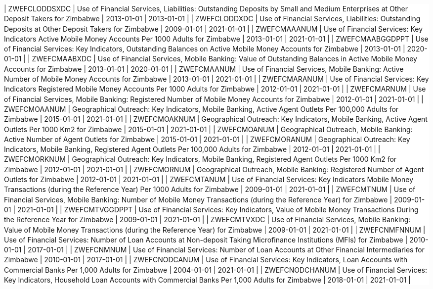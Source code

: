 | ZWEFCLODDSXDC       | Use of Financial Services, Liabilities: Outstanding Deposits by Small and Medium Enterprises at Other Deposit Takers for Zimbabwe                                                                   | 2013-01-01          | 2013-01-01        |
| ZWEFCLODDXDC        | Use of Financial Services, Liabilities: Outstanding Deposits at Other Deposit Takers for Zimbabwe                                                                                                   | 2009-01-01          | 2021-01-01        |
| ZWEFCMAAANUM        | Use of Financial Services: Key Indicators Active Mobile Money Accounts Per 1000 Adults for Zimbabwe                                                                                                 | 2013-01-01          | 2021-01-01        |
| ZWEFCMAABGGDPPT     | Use of Financial Services: Key Indicators, Outstanding Balances on Active Mobile Money Accounts for Zimbabwe                                                                                        | 2013-01-01          | 2020-01-01        |
| ZWEFCMAABXDC        | Use of Financial Services, Mobile Banking: Value of Outstanding Balances in Active Mobile Money Accounts for Zimbabwe                                                                               | 2013-01-01          | 2020-01-01        |
| ZWEFCMAANUM         | Use of Financial Services, Mobile Banking: Active Number of Mobile Money Accounts for Zimbabwe                                                                                                      | 2013-01-01          | 2021-01-01        |
| ZWEFCMARANUM        | Use of Financial Services: Key Indicators Registered Mobile Money Accounts Per 1000 Adults for Zimbabwe                                                                                             | 2012-01-01          | 2021-01-01        |
| ZWEFCMARNUM         | Use of Financial Services, Mobile Banking: Registered Number of Mobile Money Accounts for Zimbabwe                                                                                                  | 2012-01-01          | 2021-01-01        |
| ZWEFCMOAANUM        | Geographical Outreach: Key Indicators, Mobile Banking, Active Agent Outlets Per 100,000 Adults for Zimbabwe                                                                                         | 2015-01-01          | 2021-01-01        |
| ZWEFCMOAKNUM        | Geographical Outreach: Key Indicators, Mobile Banking, Active Agent Outlets Per 1000 Km2 for Zimbabwe                                                                                               | 2015-01-01          | 2021-01-01        |
| ZWEFCMOANUM         | Geographical Outreach, Mobile Banking: Active Number of Agent Outlets for Zimbabwe                                                                                                                  | 2015-01-01          | 2021-01-01        |
| ZWEFCMORANUM        | Geographical Outreach: Key Indicators, Mobile Banking, Registered Agent Outlets Per 100,000 Adults for Zimbabwe                                                                                     | 2012-01-01          | 2021-01-01        |
| ZWEFCMORKNUM        | Geographical Outreach: Key Indicators, Mobile Banking, Registered Agent Outlets Per 1000 Km2 for Zimbabwe                                                                                           | 2012-01-01          | 2021-01-01        |
| ZWEFCMORNUM         | Geographical Outreach, Mobile Banking: Registered Number of Agent Outlets for Zimbabwe                                                                                                              | 2012-01-01          | 2021-01-01        |
| ZWEFCMTANUM         | Use of Financial Services: Key Indicators Mobile Money Transactions (during the Reference Year) Per 1000 Adults for Zimbabwe                                                                        | 2009-01-01          | 2021-01-01        |
| ZWEFCMTNUM          | Use of Financial Services, Mobile Banking: Number of Mobile Money Transactions (during the Reference Year) for Zimbabwe                                                                             | 2009-01-01          | 2021-01-01        |
| ZWEFCMTVGGDPPT      | Use of Financial Services: Key Indicators, Value of Mobile Money Transactions During the Reference Year for Zimbabwe                                                                                | 2009-01-01          | 2021-01-01        |
| ZWEFCMTVXDC         | Use of Financial Services, Mobile Banking: Value of Mobile Money Transactions (during the Reference Year) for Zimbabwe                                                                              | 2009-01-01          | 2021-01-01        |
| ZWEFCNMFNNUM        | Use of Financial Services: Number of Loan Accounts at Non-deposit Taking Microfinance Institutions (MFIs) for Zimbabwe                                                                              | 2010-01-01          | 2017-01-01        |
| ZWEFCNMNUM          | Use of Financial Services: Number of Loan Accounts at Other Financial Intermediaries for Zimbabwe                                                                                                   | 2010-01-01          | 2017-01-01        |
| ZWEFCNODCANUM       | Use of Financial Services: Key Indicators, Loan Accounts with Commercial Banks Per 1,000 Adults for Zimbabwe                                                                                        | 2004-01-01          | 2021-01-01        |
| ZWEFCNODCHANUM      | Use of Financial Services: Key Indicators, Household Loan Accounts with Commercial Banks Per 1,000 Adults for Zimbabwe                                                                              | 2018-01-01          | 2021-01-01        |